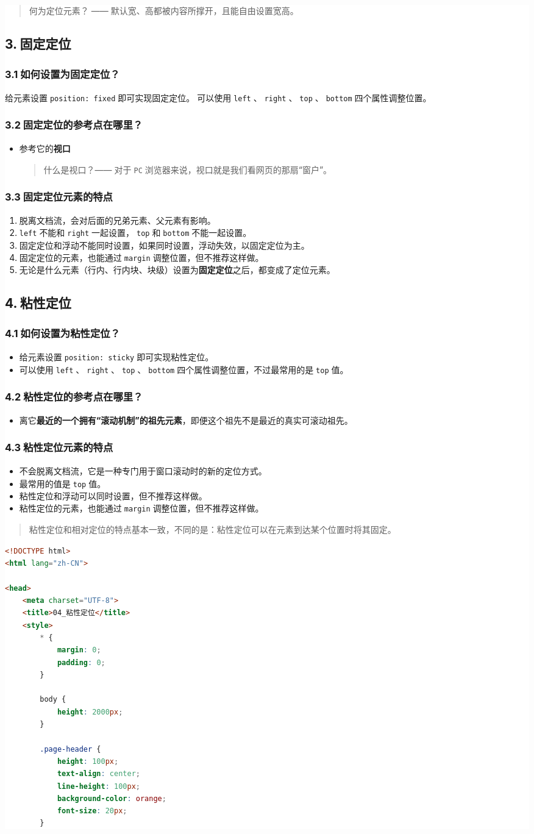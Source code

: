 > 何为定位元素？ —— 默认宽、高都被内容所撑开，且能自由设置宽高。


## 3. 固定定位

### 3.1 如何设置为固定定位？
给元素设置 `position: fixed` 即可实现固定定位。
可以使用 `left` 、 `right` 、 `top` 、 `bottom` 四个属性调整位置。

### 3.2 固定定位的参考点在哪里？
- 参考它的**视口**
  > 什么是视口？—— 对于 `PC` 浏览器来说，视口就是我们看网页的那扇“窗户”。

### 3.3 固定定位元素的特点
1. 脱离文档流，会对后面的兄弟元素、父元素有影响。
2. `left` 不能和 `right` 一起设置， `top` 和 `bottom` 不能一起设置。
3. 固定定位和浮动不能同时设置，如果同时设置，浮动失效，以固定定位为主。
4. 固定定位的元素，也能通过 `margin` 调整位置，但不推荐这样做。
5. 无论是什么元素（行内、行内块、块级）设置为**固定定位**之后，都变成了定位元素。


## 4. 粘性定位

### 4.1 如何设置为粘性定位？
- 给元素设置 `position: sticky` 即可实现粘性定位。
- 可以使用 `left` 、 `right` 、 `top` 、 `bottom` 四个属性调整位置，不过最常用的是 `top` 值。

### 4.2 粘性定位的参考点在哪里？
- 离它**最近的一个拥有“滚动机制”的祖先元素**，即便这个祖先不是最近的真实可滚动祖先。

### 4.3 粘性定位元素的特点
- 不会脱离文档流，它是一种专门用于窗口滚动时的新的定位方式。
- 最常用的值是 `top` 值。
- 粘性定位和浮动可以同时设置，但不推荐这样做。
- 粘性定位的元素，也能通过 `margin` 调整位置，但不推荐这样做。

> 粘性定位和相对定位的特点基本一致，不同的是：粘性定位可以在元素到达某个位置时将其固定。

```html
<!DOCTYPE html>
<html lang="zh-CN">

<head>
    <meta charset="UTF-8">
    <title>04_粘性定位</title>
    <style>
        * {
            margin: 0;
            padding: 0;
        }

        body {
            height: 2000px;
        }

        .page-header {
            height: 100px;
            text-align: center;
            line-height: 100px;
            background-color: orange;
            font-size: 20px;
        }

```